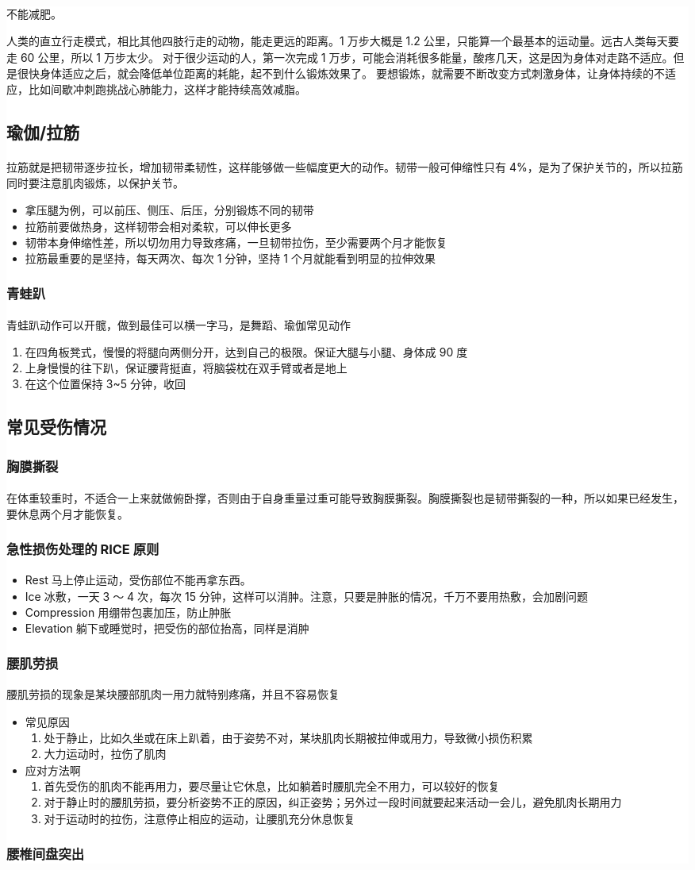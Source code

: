 不能减肥。

人类的直立行走模式，相比其他四肢行走的动物，能走更远的距离。1 万步大概是 1.2 公里，只能算一个最基本的运动量。远古人类每天要走 60 公里，所以 1 万步太少。
对于很少运动的人，第一次完成 1 万步，可能会消耗很多能量，酸疼几天，这是因为身体对走路不适应。但是很快身体适应之后，就会降低单位距离的耗能，起不到什么锻炼效果了。
要想锻炼，就需要不断改变方式刺激身体，让身体持续的不适应，比如间歇冲刺跑挑战心肺能力，这样才能持续高效减脂。

## 瑜伽/拉筋

拉筋就是把韧带逐步拉长，增加韧带柔韧性，这样能够做一些幅度更大的动作。韧带一般可伸缩性只有 4%，是为了保护关节的，所以拉筋同时要注意肌肉锻炼，以保护关节。

- 拿压腿为例，可以前压、侧压、后压，分别锻炼不同的韧带
- 拉筋前要做热身，这样韧带会相对柔软，可以伸长更多
- 韧带本身伸缩性差，所以切勿用力导致疼痛，一旦韧带拉伤，至少需要两个月才能恢复
- 拉筋最重要的是坚持，每天两次、每次 1 分钟，坚持 1 个月就能看到明显的拉伸效果

### 青蛙趴

青蛙趴动作可以开髋，做到最佳可以横一字马，是舞蹈、瑜伽常见动作

1. 在四角板凳式，慢慢的将腿向两侧分开，达到自己的极限。保证大腿与小腿、身体成 90 度
2. 上身慢慢的往下趴，保证腰背挺直，将脑袋枕在双手臂或者是地上
3. 在这个位置保持 3~5 分钟，收回

## 常见受伤情况

### 胸膜撕裂

在体重较重时，不适合一上来就做俯卧撑，否则由于自身重量过重可能导致胸膜撕裂。胸膜撕裂也是韧带撕裂的一种，所以如果已经发生，要休息两个月才能恢复。

### 急性损伤处理的 RICE 原则

- Rest
  马上停止运动，受伤部位不能再拿东西。
- Ice
  冰敷，一天 3 ～ 4 次，每次 15 分钟，这样可以消肿。注意，只要是肿胀的情况，千万不要用热敷，会加剧问题
- Compression
  用绷带包裹加压，防止肿胀
- Elevation
  躺下或睡觉时，把受伤的部位抬高，同样是消肿

### 腰肌劳损

腰肌劳损的现象是某块腰部肌肉一用力就特别疼痛，并且不容易恢复

- 常见原因
  1. 处于静止，比如久坐或在床上趴着，由于姿势不对，某块肌肉长期被拉伸或用力，导致微小损伤积累
  2. 大力运动时，拉伤了肌肉
- 应对方法啊
  1. 首先受伤的肌肉不能再用力，要尽量让它休息，比如躺着时腰肌完全不用力，可以较好的恢复
  2. 对于静止时的腰肌劳损，要分析姿势不正的原因，纠正姿势；另外过一段时间就要起来活动一会儿，避免肌肉长期用力
  3. 对于运动时的拉伤，注意停止相应的运动，让腰肌充分休息恢复

### 腰椎间盘突出
